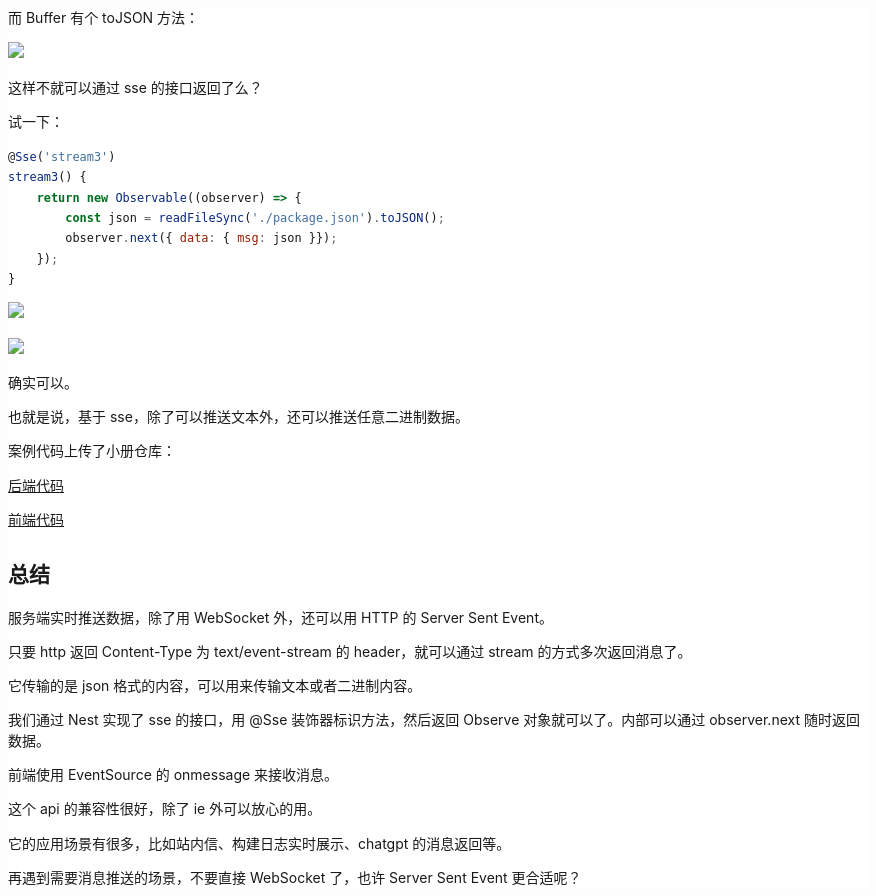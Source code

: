 而 Buffer 有个 toJSON 方法：

![](//liushuaiyang.oss-cn-shanghai.aliyuncs.com/nest-docs/image/第79章-23.png)

这样不就可以通过 sse 的接口返回了么？

试一下：

```javascript
@Sse('stream3')
stream3() {
    return new Observable((observer) => {
        const json = readFileSync('./package.json').toJSON();
        observer.next({ data: { msg: json }});
    });
}
```
![](//liushuaiyang.oss-cn-shanghai.aliyuncs.com/nest-docs/image/第79章-24.png)

![](//liushuaiyang.oss-cn-shanghai.aliyuncs.com/nest-docs/image/第79章-25.png)

确实可以。

也就是说，基于 sse，除了可以推送文本外，还可以推送任意二进制数据。

案例代码上传了小册仓库：

[后端代码](https://github.com/QuarkGluonPlasma/nestjs-course-code/tree/main/sse-test)

[前端代码](https://github.com/QuarkGluonPlasma/nestjs-course-code/tree/main/sse-test-frontend)

## 总结

服务端实时推送数据，除了用 WebSocket 外，还可以用 HTTP 的 Server Sent Event。

只要 http 返回 Content-Type 为 text/event-stream 的 header，就可以通过 stream 的方式多次返回消息了。

它传输的是 json 格式的内容，可以用来传输文本或者二进制内容。

我们通过 Nest 实现了 sse 的接口，用 @Sse 装饰器标识方法，然后返回 Observe 对象就可以了。内部可以通过 observer.next 随时返回数据。

前端使用 EventSource 的 onmessage 来接收消息。

这个 api 的兼容性很好，除了 ie 外可以放心的用。

它的应用场景有很多，比如站内信、构建日志实时展示、chatgpt 的消息返回等。

再遇到需要消息推送的场景，不要直接 WebSocket 了，也许 Server Sent Event 更合适呢？

